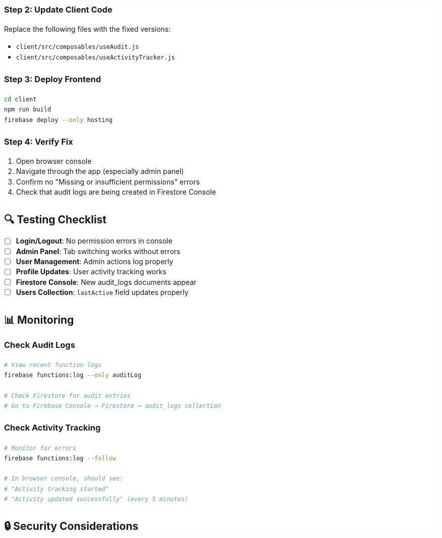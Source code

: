 ### Step 2: Update Client Code
Replace the following files with the fixed versions:
- `client/src/composables/useAudit.js`
- `client/src/composables/useActivityTracker.js`

### Step 3: Deploy Frontend
```bash
cd client
npm run build
firebase deploy --only hosting
```

### Step 4: Verify Fix
1. Open browser console
2. Navigate through the app (especially admin panel)
3. Confirm no "Missing or insufficient permissions" errors
4. Check that audit logs are being created in Firestore Console

## 🔍 Testing Checklist

- [ ] **Login/Logout**: No permission errors in console
- [ ] **Admin Panel**: Tab switching works without errors
- [ ] **User Management**: Admin actions log properly
- [ ] **Profile Updates**: User activity tracking works
- [ ] **Firestore Console**: New audit_logs documents appear
- [ ] **Users Collection**: `lastActive` field updates properly

## 📊 Monitoring

### Check Audit Logs
```bash
# View recent function logs
firebase functions:log --only auditLog

# Check Firestore for audit entries
# Go to Firebase Console → Firestore → audit_logs collection
```

### Check Activity Tracking
```bash
# Monitor for errors
firebase functions:log --follow

# In browser console, should see:
# "Activity tracking started"
# "Activity updated successfully" (every 5 minutes)
```

## 🔒 Security Considerations
